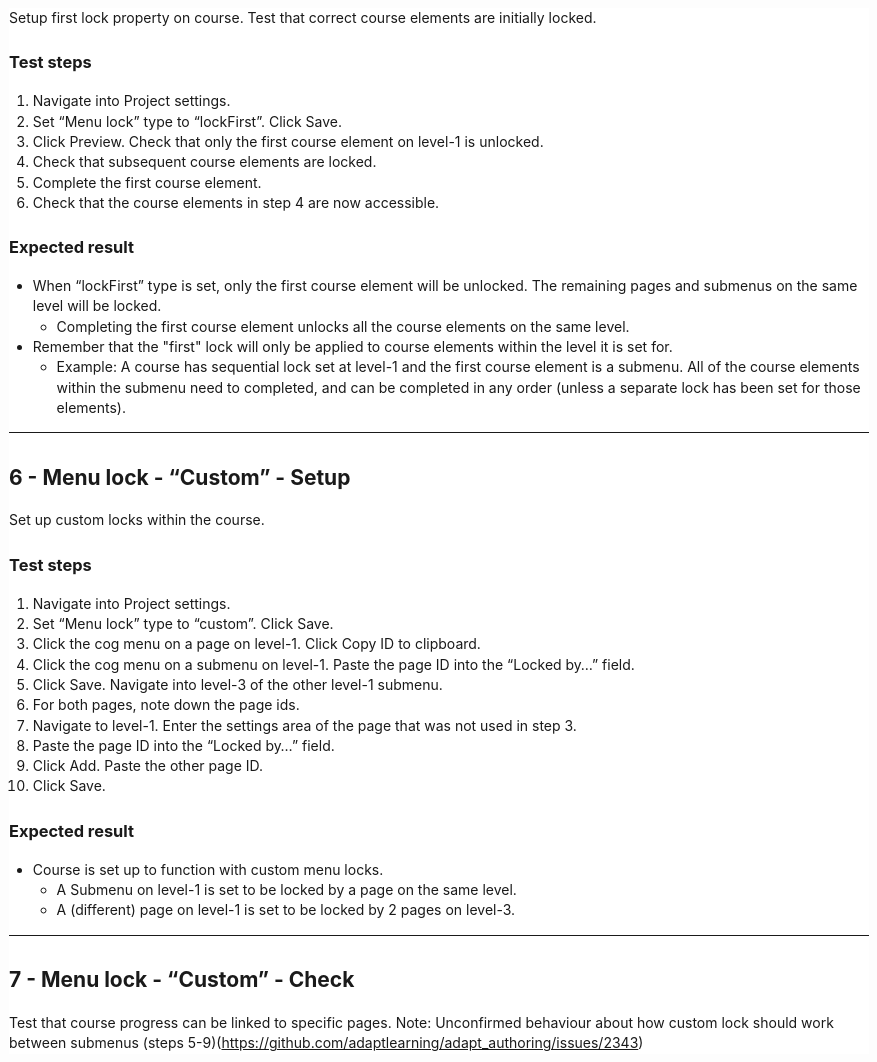 Setup first lock property on course.
Test that correct course elements are initially locked.

### Test steps

1. Navigate into Project settings.
1. Set “Menu lock” type to “lockFirst”. Click Save.
1. Click Preview. Check that only the first course element on level-1 is unlocked.
1. Check that subsequent course elements are locked.
1. Complete the first course element.
1. Check that the course elements in step 4 are now accessible.

### Expected result
* When “lockFirst” type is set, only the first course element will be unlocked. The remaining pages and submenus on the same level will be locked.
  * Completing the first course element unlocks all the course elements on the same level.
* Remember that the "first" lock will only be applied to course elements within the level it is set for.
  * Example: A course has sequential lock set at level-1 and the first course element is a submenu. All of the course elements within the submenu need to completed, and can be completed in any order (unless a separate lock has been set for those elements).

-------------------------------------------------
6 - Menu lock - “Custom” - Setup
-------------------------------------------------

Set up custom locks within the course.

### Test steps

1. Navigate into Project settings.
1. Set “Menu lock” type to “custom”. Click Save.
1. Click the cog menu on a page on level-1. Click Copy ID to clipboard.
1. Click the cog menu on a submenu on level-1. Paste the page ID into the “Locked by…” field.
1. Click Save. Navigate into level-3 of the other level-1 submenu.
1. For both pages, note down the page ids.
1. Navigate to level-1. Enter the settings area of the page that was not used in step 3.
1. Paste the page ID into the “Locked by…” field.
1. Click Add. Paste the other page ID.
1. Click Save.

### Expected result
* Course is set up to function with custom menu locks.
  * A Submenu on level-1 is set to be locked by a page on the same level.
  * A (different) page on level-1 is set to be locked by 2 pages on level-3.

-------------------------------------------------
7 - Menu lock - “Custom” - Check
-------------------------------------------------

Test that course progress can be linked to specific pages.
Note: Unconfirmed behaviour about how custom lock should work between submenus (steps 5-9)(https://github.com/adaptlearning/adapt_authoring/issues/2343)
